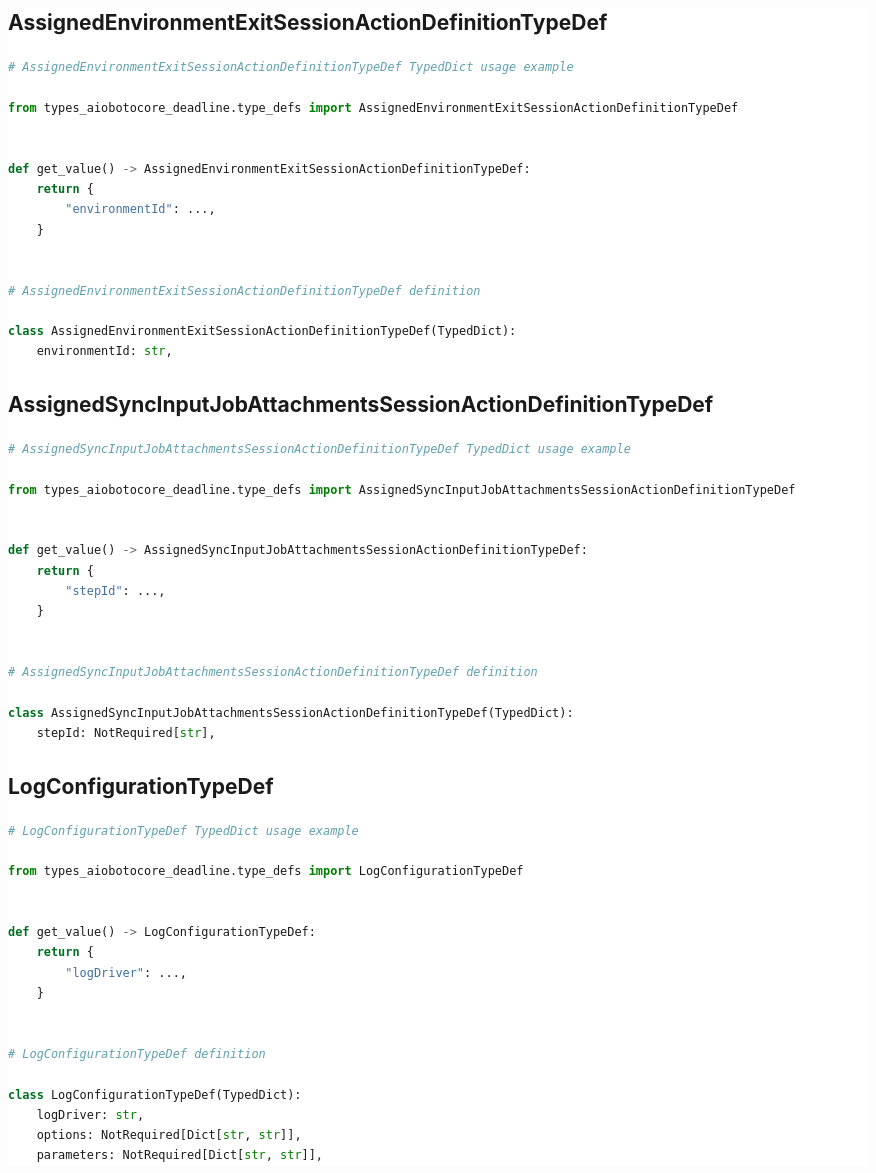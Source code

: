 ## AssignedEnvironmentExitSessionActionDefinitionTypeDef

```python
# AssignedEnvironmentExitSessionActionDefinitionTypeDef TypedDict usage example

from types_aiobotocore_deadline.type_defs import AssignedEnvironmentExitSessionActionDefinitionTypeDef


def get_value() -> AssignedEnvironmentExitSessionActionDefinitionTypeDef:
    return {
        "environmentId": ...,
    }


# AssignedEnvironmentExitSessionActionDefinitionTypeDef definition

class AssignedEnvironmentExitSessionActionDefinitionTypeDef(TypedDict):
    environmentId: str,
```

## AssignedSyncInputJobAttachmentsSessionActionDefinitionTypeDef

```python
# AssignedSyncInputJobAttachmentsSessionActionDefinitionTypeDef TypedDict usage example

from types_aiobotocore_deadline.type_defs import AssignedSyncInputJobAttachmentsSessionActionDefinitionTypeDef


def get_value() -> AssignedSyncInputJobAttachmentsSessionActionDefinitionTypeDef:
    return {
        "stepId": ...,
    }


# AssignedSyncInputJobAttachmentsSessionActionDefinitionTypeDef definition

class AssignedSyncInputJobAttachmentsSessionActionDefinitionTypeDef(TypedDict):
    stepId: NotRequired[str],
```

## LogConfigurationTypeDef

```python
# LogConfigurationTypeDef TypedDict usage example

from types_aiobotocore_deadline.type_defs import LogConfigurationTypeDef


def get_value() -> LogConfigurationTypeDef:
    return {
        "logDriver": ...,
    }


# LogConfigurationTypeDef definition

class LogConfigurationTypeDef(TypedDict):
    logDriver: str,
    options: NotRequired[Dict[str, str]],
    parameters: NotRequired[Dict[str, str]],
```